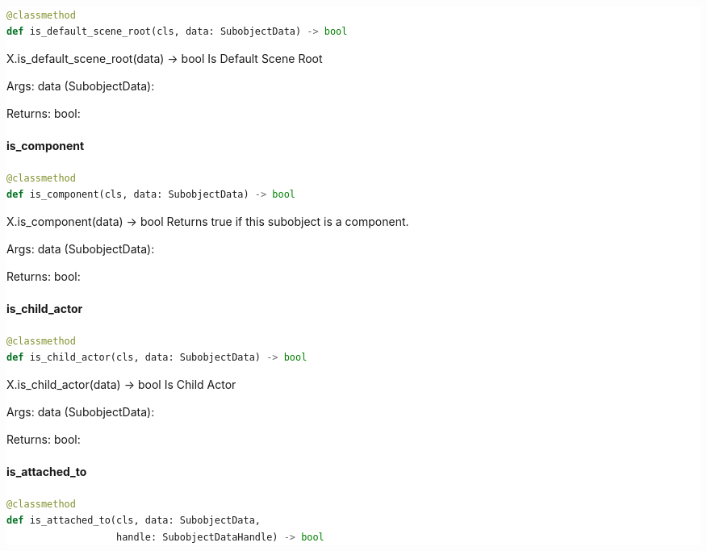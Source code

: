 ```python
@classmethod
def is_default_scene_root(cls, data: SubobjectData) -> bool
```

X.is_default_scene_root(data) -> bool
Is Default Scene Root

Args:
    data (SubobjectData): 

Returns:
    bool:

<a id="unreal.SubobjectDataBlueprintFunctionLibrary.is_component"></a>

#### is_component

```python
@classmethod
def is_component(cls, data: SubobjectData) -> bool
```

X.is_component(data) -> bool
Returns true if this subobject is a component.

Args:
    data (SubobjectData): 

Returns:
    bool:

<a id="unreal.SubobjectDataBlueprintFunctionLibrary.is_child_actor"></a>

#### is_child_actor

```python
@classmethod
def is_child_actor(cls, data: SubobjectData) -> bool
```

X.is_child_actor(data) -> bool
Is Child Actor

Args:
    data (SubobjectData): 

Returns:
    bool:

<a id="unreal.SubobjectDataBlueprintFunctionLibrary.is_attached_to"></a>

#### is_attached_to

```python
@classmethod
def is_attached_to(cls, data: SubobjectData,
                   handle: SubobjectDataHandle) -> bool
```

